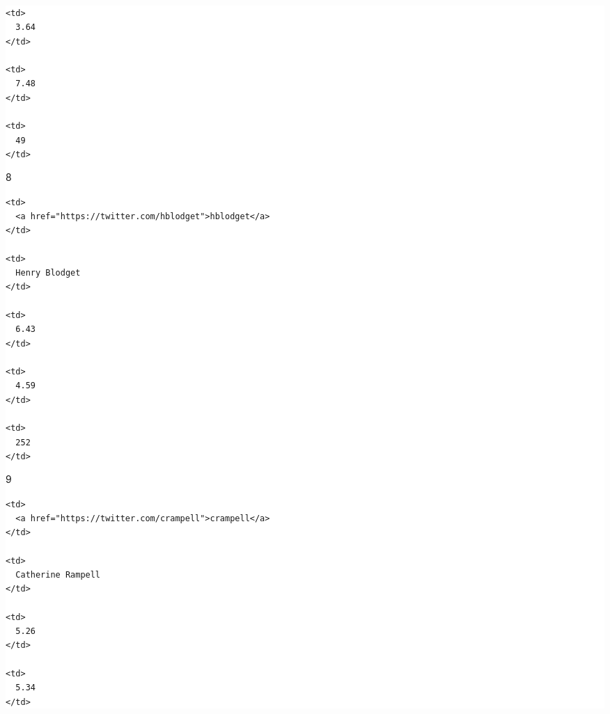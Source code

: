     <td>
      3.64
    </td>
    
    <td>
      7.48
    </td>
    
    <td>
      49
    </td>
  </tr>
  
  <tr>
    <td>
      8
    </td>
    
    <td>
      <a href="https://twitter.com/hblodget">hblodget</a>
    </td>
    
    <td>
      Henry Blodget
    </td>
    
    <td>
      6.43
    </td>
    
    <td>
      4.59
    </td>
    
    <td>
      252
    </td>
  </tr>
  
  <tr>
    <td>
      9
    </td>
    
    <td>
      <a href="https://twitter.com/crampell">crampell</a>
    </td>
    
    <td>
      Catherine Rampell
    </td>
    
    <td>
      5.26
    </td>
    
    <td>
      5.34
    </td>
    
